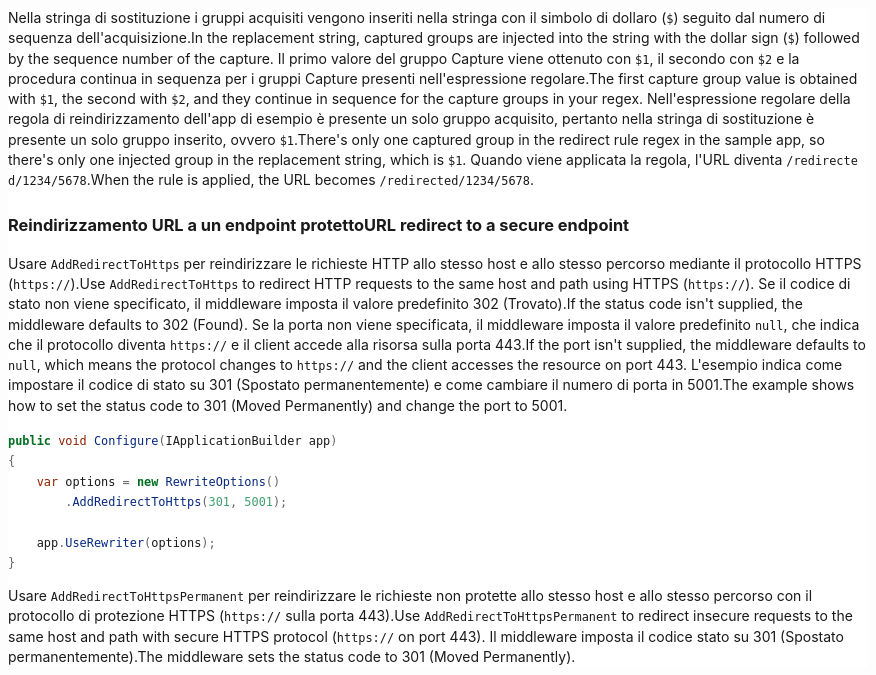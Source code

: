 <span data-ttu-id="7b73b-194">Nella stringa di sostituzione i gruppi acquisiti vengono inseriti nella stringa con il simbolo di dollaro (`$`) seguito dal numero di sequenza dell'acquisizione.</span><span class="sxs-lookup"><span data-stu-id="7b73b-194">In the replacement string, captured groups are injected into the string with the dollar sign (`$`) followed by the sequence number of the capture.</span></span> <span data-ttu-id="7b73b-195">Il primo valore del gruppo Capture viene ottenuto con `$1`, il secondo con `$2` e la procedura continua in sequenza per i gruppi Capture presenti nell'espressione regolare.</span><span class="sxs-lookup"><span data-stu-id="7b73b-195">The first capture group value is obtained with `$1`, the second with `$2`, and they continue in sequence for the capture groups in your regex.</span></span> <span data-ttu-id="7b73b-196">Nell'espressione regolare della regola di reindirizzamento dell'app di esempio è presente un solo gruppo acquisito, pertanto nella stringa di sostituzione è presente un solo gruppo inserito, ovvero `$1`.</span><span class="sxs-lookup"><span data-stu-id="7b73b-196">There's only one captured group in the redirect rule regex in the sample app, so there's only one injected group in the replacement string, which is `$1`.</span></span> <span data-ttu-id="7b73b-197">Quando viene applicata la regola, l'URL diventa `/redirected/1234/5678`.</span><span class="sxs-lookup"><span data-stu-id="7b73b-197">When the rule is applied, the URL becomes `/redirected/1234/5678`.</span></span>

### <a name="url-redirect-to-a-secure-endpoint"></a><span data-ttu-id="7b73b-198">Reindirizzamento URL a un endpoint protetto</span><span class="sxs-lookup"><span data-stu-id="7b73b-198">URL redirect to a secure endpoint</span></span>

<span data-ttu-id="7b73b-199">Usare `AddRedirectToHttps` per reindirizzare le richieste HTTP allo stesso host e allo stesso percorso mediante il protocollo HTTPS (`https://`).</span><span class="sxs-lookup"><span data-stu-id="7b73b-199">Use `AddRedirectToHttps` to redirect HTTP requests to the same host and path using HTTPS (`https://`).</span></span> <span data-ttu-id="7b73b-200">Se il codice di stato non viene specificato, il middleware imposta il valore predefinito 302 (Trovato).</span><span class="sxs-lookup"><span data-stu-id="7b73b-200">If the status code isn't supplied, the middleware defaults to 302 (Found).</span></span> <span data-ttu-id="7b73b-201">Se la porta non viene specificata, il middleware imposta il valore predefinito `null`, che indica che il protocollo diventa `https://` e il client accede alla risorsa sulla porta 443.</span><span class="sxs-lookup"><span data-stu-id="7b73b-201">If the port isn't supplied, the middleware defaults to `null`, which means the protocol changes to `https://` and the client accesses the resource on port 443.</span></span> <span data-ttu-id="7b73b-202">L'esempio indica come impostare il codice di stato su 301 (Spostato permanentemente) e come cambiare il numero di porta in 5001.</span><span class="sxs-lookup"><span data-stu-id="7b73b-202">The example shows how to set the status code to 301 (Moved Permanently) and change the port to 5001.</span></span>

```csharp
public void Configure(IApplicationBuilder app)
{
    var options = new RewriteOptions()
        .AddRedirectToHttps(301, 5001);

    app.UseRewriter(options);
}
```

<span data-ttu-id="7b73b-203">Usare `AddRedirectToHttpsPermanent` per reindirizzare le richieste non protette allo stesso host e allo stesso percorso con il protocollo di protezione HTTPS (`https://` sulla porta 443).</span><span class="sxs-lookup"><span data-stu-id="7b73b-203">Use `AddRedirectToHttpsPermanent` to redirect insecure requests to the same host and path with secure HTTPS protocol (`https://` on port 443).</span></span> <span data-ttu-id="7b73b-204">Il middleware imposta il codice stato su 301 (Spostato permanentemente).</span><span class="sxs-lookup"><span data-stu-id="7b73b-204">The middleware sets the status code to 301 (Moved Permanently).</span></span>
